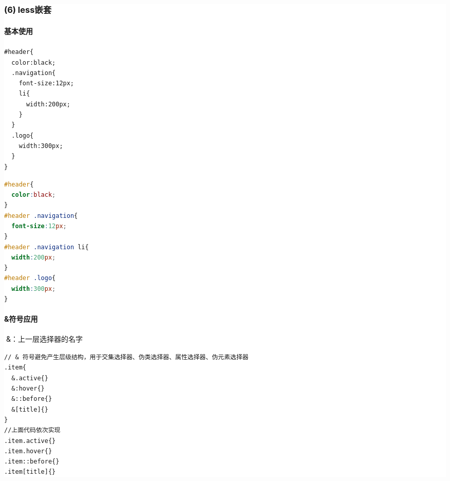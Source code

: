 

### (6) less嵌套

#### 基本使用

```less
#header{
  color:black;
  .navigation{
    font-size:12px;
    li{
      width:200px;
    }
  }
  .logo{
    width:300px;
  }
}
```



```css
#header{
  color:black;
}
#header .navigation{
  font-size:12px;
}
#header .navigation li{
  width:200px;
}
#header .logo{
  width:300px;
}
```



#### &符号应用

​	&：上一层选择器的名字

```less
// & 符号避免产生层级结构，用于交集选择器、伪类选择器、属性选择器、伪元素选择器
.item{
  &.active{}
  &:hover{}
  &::before{}
  &[title]{}
}
//上面代码依次实现
.item.active{}
.item.hover{}
.item::before{}
.item[title]{}
```

